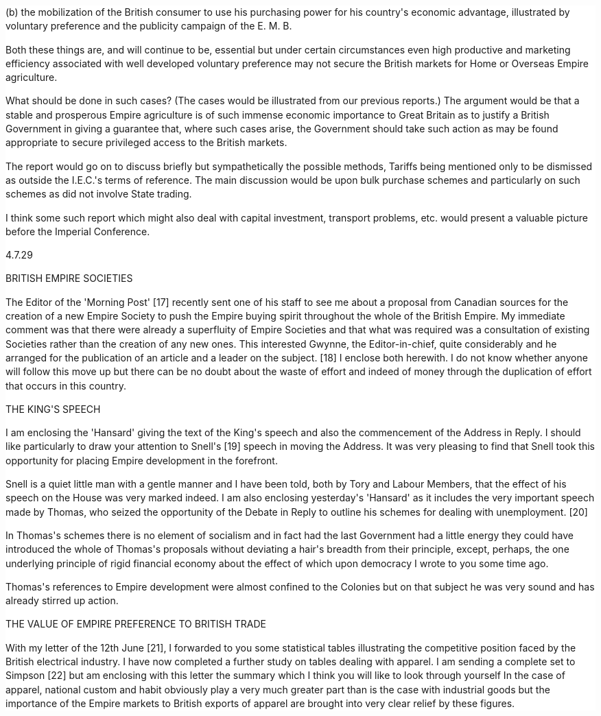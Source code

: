 (b) the mobilization of the British consumer to use his purchasing power for his country's economic advantage, illustrated by voluntary preference and the publicity campaign of the E. M. B.

Both these things are, and will continue to be, essential but under certain circumstances even high productive and marketing efficiency associated with well developed voluntary preference may not secure the British markets for Home or Overseas Empire agriculture.

What should be done in such cases? (The cases would be illustrated from our previous reports.) The argument would be that a stable and prosperous Empire agriculture is of such immense economic importance to Great Britain as to justify a British Government in giving a guarantee that, where such cases arise, the Government should take such action as may be found appropriate to secure privileged access to the British markets.

The report would go on to discuss briefly but sympathetically the possible methods, Tariffs being mentioned only to be dismissed as outside the I.E.C.'s terms of reference. The main discussion would be upon bulk purchase schemes and particularly on such schemes as did not involve State trading.

I think some such report which might also deal with capital investment, transport problems, etc. would present a valuable picture before the Imperial Conference.

4.7.29

BRITISH EMPIRE SOCIETIES

The Editor of the 'Morning Post' [17] recently sent one of his staff to see me about a proposal from Canadian sources for the creation of a new Empire Society to push the Empire buying spirit throughout the whole of the British Empire. My immediate comment was that there were already a superfluity of Empire Societies and that what was required was a consultation of existing Societies rather than the creation of any new ones. This interested Gwynne, the Editor-in-chief, quite considerably and he arranged for the publication of an article and a leader on the subject. [18] I enclose both herewith. I do not know whether anyone will follow this move up but there can be no doubt about the waste of effort and indeed of money through the duplication of effort that occurs in this country.

THE KING'S SPEECH

I am enclosing the 'Hansard' giving the text of the King's speech and also the commencement of the Address in Reply. I should like particularly to draw your attention to Snell's [19] speech in moving the Address. It was very pleasing to find that Snell took this opportunity for placing Empire development in the forefront.

Snell is a quiet little man with a gentle manner and I have been told, both by Tory and Labour Members, that the effect of his speech on the House was very marked indeed. I am also enclosing yesterday's 'Hansard' as it includes the very important speech made by Thomas, who seized the opportunity of the Debate in Reply to outline his schemes for dealing with unemployment. [20]

In Thomas's schemes there is no element of socialism and in fact had the last Government had a little energy they could have introduced the whole of Thomas's proposals without deviating a hair's breadth from their principle, except, perhaps, the one underlying principle of rigid financial economy about the effect of which upon democracy I wrote to you some time ago.

Thomas's references to Empire development were almost confined to the Colonies but on that subject he was very sound and has already stirred up action.

THE VALUE OF EMPIRE PREFERENCE TO BRITISH TRADE

With my letter of the 12th June [21], I forwarded to you some statistical tables illustrating the competitive position faced by the British electrical industry. I have now completed a further study on tables dealing with apparel. I am sending a complete set to Simpson [22] but am enclosing with this letter the summary which I think you will like to look through yourself In the case of apparel, national custom and habit obviously play a very much greater part than is the case with industrial goods but the importance of the Empire markets to British exports of apparel are brought into very clear relief by these figures.

